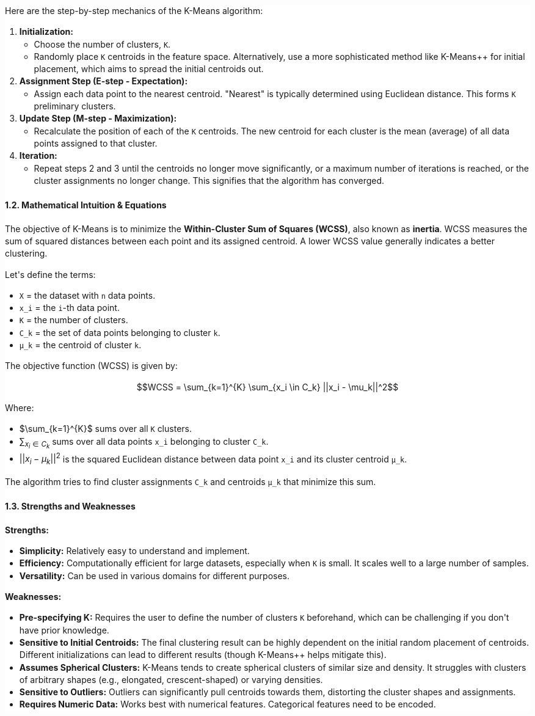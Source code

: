 Here are the step-by-step mechanics of the K-Means algorithm:

1.  **Initialization:**
    *   Choose the number of clusters, `K`.
    *   Randomly place `K` centroids in the feature space. Alternatively, use a more sophisticated method like K-Means++ for initial placement, which aims to spread the initial centroids out.
2.  **Assignment Step (E-step - Expectation):**
    *   Assign each data point to the nearest centroid. "Nearest" is typically determined using Euclidean distance. This forms `K` preliminary clusters.
3.  **Update Step (M-step - Maximization):**
    *   Recalculate the position of each of the `K` centroids. The new centroid for each cluster is the mean (average) of all data points assigned to that cluster.
4.  **Iteration:**
    *   Repeat steps 2 and 3 until the centroids no longer move significantly, or a maximum number of iterations is reached, or the cluster assignments no longer change. This signifies that the algorithm has converged.

#### **1.2. Mathematical Intuition & Equations**

The objective of K-Means is to minimize the **Within-Cluster Sum of Squares (WCSS)**, also known as **inertia**. WCSS measures the sum of squared distances between each point and its assigned centroid. A lower WCSS value generally indicates a better clustering.

Let's define the terms:
*   `X` = the dataset with `n` data points.
*   `x_i` = the `i`-th data point.
*   `K` = the number of clusters.
*   `C_k` = the set of data points belonging to cluster `k`.
*   `μ_k` = the centroid of cluster `k`.

The objective function (WCSS) is given by:

$$WCSS = \sum_{k=1}^{K} \sum_{x_i \in C_k} ||x_i - \mu_k||^2$$

Where:
*   $\sum_{k=1}^{K}$ sums over all `K` clusters.
*   $\sum_{x_i \in C_k}$ sums over all data points `x_i` belonging to cluster `C_k`.
*   $||x_i - \mu_k||^2$ is the squared Euclidean distance between data point `x_i` and its cluster centroid `μ_k`.

The algorithm tries to find cluster assignments `C_k` and centroids `μ_k` that minimize this sum.

#### **1.3. Strengths and Weaknesses**

**Strengths:**
*   **Simplicity:** Relatively easy to understand and implement.
*   **Efficiency:** Computationally efficient for large datasets, especially when `K` is small. It scales well to a large number of samples.
*   **Versatility:** Can be used in various domains for different purposes.

**Weaknesses:**
*   **Pre-specifying K:** Requires the user to define the number of clusters `K` beforehand, which can be challenging if you don't have prior knowledge.
*   **Sensitive to Initial Centroids:** The final clustering result can be highly dependent on the initial random placement of centroids. Different initializations can lead to different results (though K-Means++ helps mitigate this).
*   **Assumes Spherical Clusters:** K-Means tends to create spherical clusters of similar size and density. It struggles with clusters of arbitrary shapes (e.g., elongated, crescent-shaped) or varying densities.
*   **Sensitive to Outliers:** Outliers can significantly pull centroids towards them, distorting the cluster shapes and assignments.
*   **Requires Numeric Data:** Works best with numerical features. Categorical features need to be encoded.

